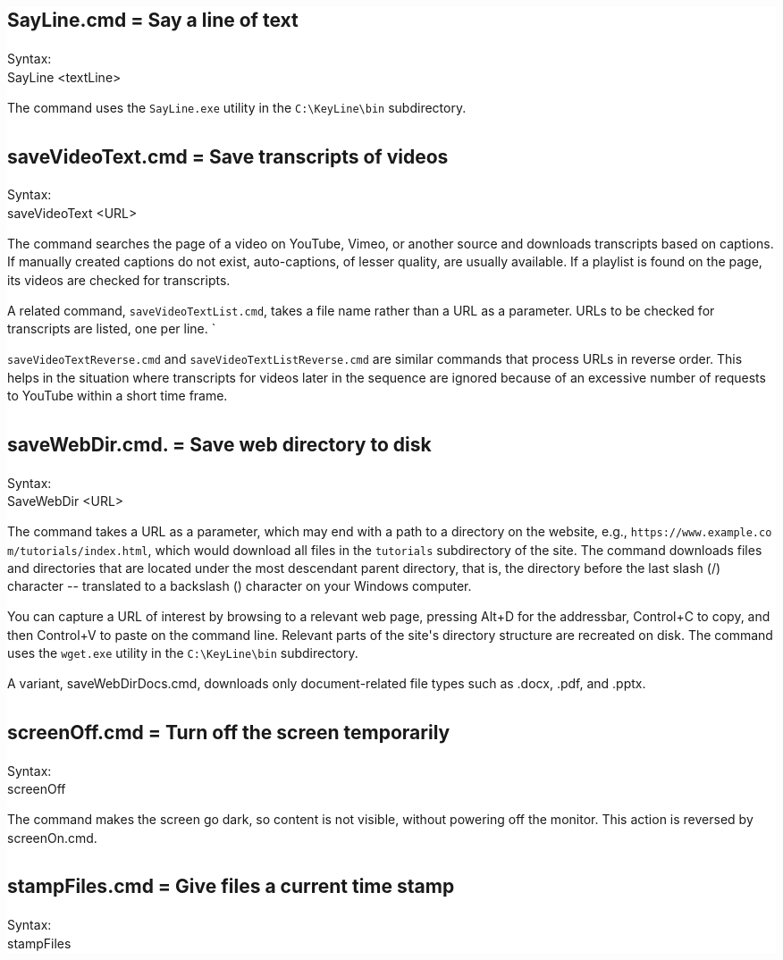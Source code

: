 ## SayLine.cmd = Say a line of text

Syntax:\
SayLine \<textLine\>

The command uses the `SayLine.exe` utility in the `C:\KeyLine\bin` subdirectory.

## saveVideoText.cmd = Save transcripts of videos

Syntax:\
saveVideoText \<URL\>

The command searches the page of a video on YouTube, Vimeo, or another source and downloads transcripts based on captions.  If manually created captions do not exist, auto-captions, of lesser quality, are usually available.  If a playlist is found on the page, its videos are checked for transcripts.

A related command, `saveVideoTextList.cmd`, takes a file name rather than a URL as a parameter. URLs to be checked for transcripts are listed, one per line.  `

`saveVideoTextReverse.cmd` and `saveVideoTextListReverse.cmd` are similar commands that process URLs in reverse order.  This helps in the situation where transcripts for videos later in the sequence are ignored because of an excessive number of requests to YouTube within a short time frame.

## saveWebDir.cmd. = Save web directory to disk

Syntax:\
SaveWebDir \<URL\>

The command takes a URL as a parameter, which may end with a path to a directory on the website, e.g., `https://www.example.com/tutorials/index.html`, which would download all files in the `tutorials` subdirectory of the site.  The command downloads files and directories that are located under the most descendant parent directory, that is, the directory before the last slash (/) character -- translated to a backslash (\) character on your Windows computer.  

You can capture a URL of interest by browsing to a relevant web page, pressing Alt+D for the addressbar, Control+C to copy, and then Control+V to paste on the command line.  Relevant parts of the site's directory structure are recreated on disk.  The command uses the `wget.exe` utility in the `C:\KeyLine\bin` subdirectory.

A variant, saveWebDirDocs.cmd, downloads only document-related file types such as .docx, .pdf, and .pptx.

## screenOff.cmd = Turn off the screen temporarily
Syntax:\
screenOff

The command makes the screen go dark, so content is not visible, without powering off the monitor.  This action is reversed by screenOn.cmd.

## stampFiles.cmd = Give files a current time stamp

Syntax:\
stampFiles
